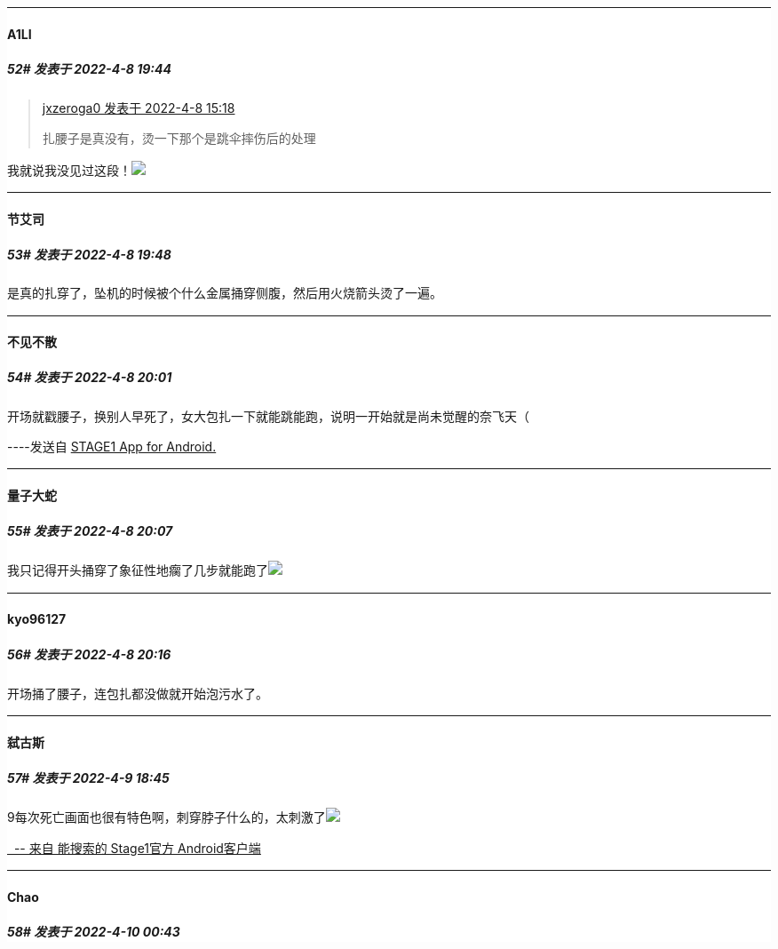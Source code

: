 *****

####  A1LI  
##### 52#       发表于 2022-4-8 19:44

<blockquote><a href="httphttps://bbs.saraba1st.com/2b/forum.php?mod=redirect&amp;goto=findpost&amp;pid=55363239&amp;ptid=2062907" target="_blank">jxzeroga0 发表于 2022-4-8 15:18</a>

扎腰子是真没有，烫一下那个是跳伞摔伤后的处理</blockquote>
我就说我没见过这段！<img src="https://static.saraba1st.com/image/smiley/face2017/001.png" referrerpolicy="no-referrer">

*****

####  节艾司  
##### 53#       发表于 2022-4-8 19:48

是真的扎穿了，坠机的时候被个什么金属捅穿侧腹，然后用火烧箭头烫了一遍。

*****

####  不见不散  
##### 54#       发表于 2022-4-8 20:01

开场就戳腰子，换别人早死了，女大包扎一下就能跳能跑，说明一开始就是尚未觉醒的奈飞天（

----发送自 [STAGE1 App for Android.](http://stage1.5j4m.com/?1.37)

*****

####  量子大蛇  
##### 55#       发表于 2022-4-8 20:07

我只记得开头捅穿了象征性地瘸了几步就能跑了<img src="https://static.saraba1st.com/image/smiley/face2017/067.png" referrerpolicy="no-referrer">

*****

####  kyo96127  
##### 56#       发表于 2022-4-8 20:16

开场捅了腰子，连包扎都没做就开始泡污水了。

*****

####  弑古斯  
##### 57#       发表于 2022-4-9 18:45

9每次死亡画面也很有特色啊，刺穿脖子什么的，太刺激了<img src="https://static.saraba1st.com/image/smiley/face2017/067.png" referrerpolicy="no-referrer">

[  -- 来自 能搜索的 Stage1官方 Android客户端](https://www.coolapk.com/apk/140634)

*****

####  Chao  
##### 58#       发表于 2022-4-10 00:43
